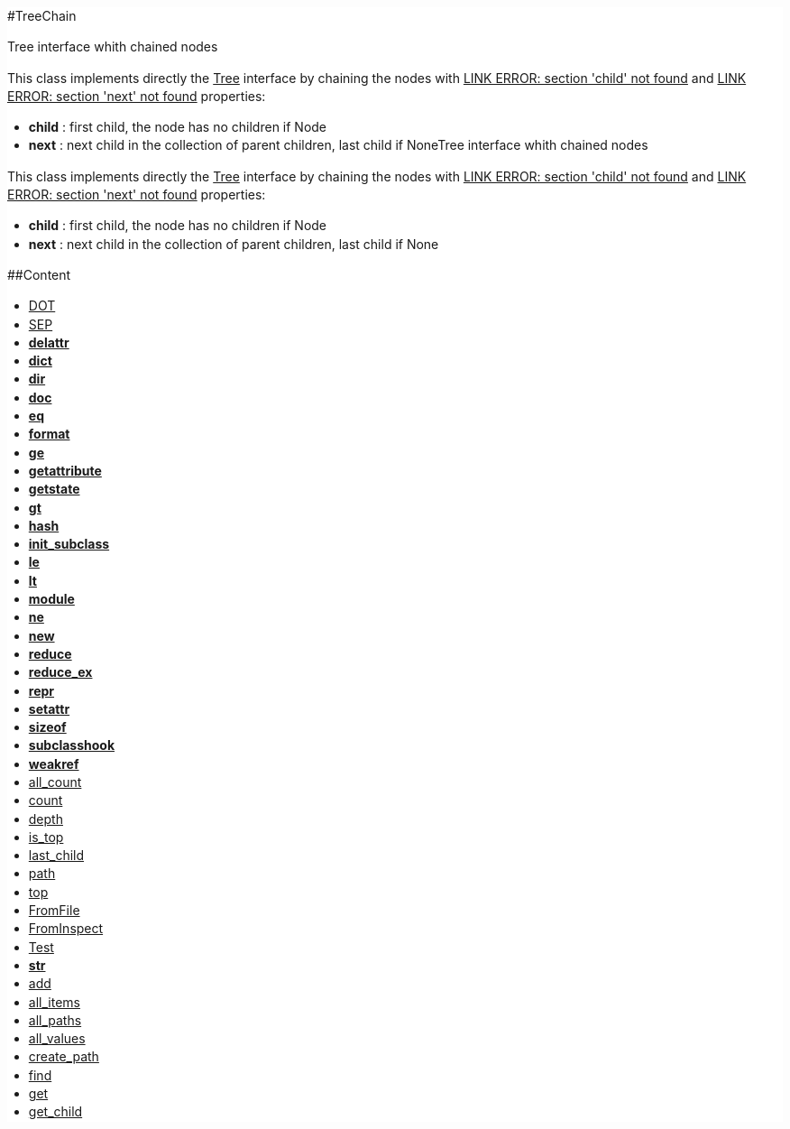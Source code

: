 #TreeChain

Tree interface whith chained nodes

This class implements directly the [Tree](treed-tree-treechain.md#tree) interface by chaining the nodes with [LINK ERROR: section 'child' not found](treed-tree-treechain.md) and [LINK ERROR: section 'next' not found](treed-tree-treechain.md)
properties:
- **child** : first child, the node has no children if Node
- **next** : next child in the collection of parent children, last child if NoneTree interface whith chained nodes

This class implements directly the [Tree](treed-tree-treechain.md#tree) interface by chaining the nodes with [LINK ERROR: section 'child' not found](treed-tree-treechain.md) and [LINK ERROR: section 'next' not found](treed-tree-treechain.md)
properties:
- **child** : first child, the node has no children if Node
- **next** : next child in the collection of parent children, last child if None

##Content

- [DOT](treed-tree-treechain.md#dot)
- [SEP](treed-tree-treechain.md#sep)
- [__delattr__](treed-tree-treechain.md#\_\_\_\_\_\_\_\_\_\_\_)
- [__dict__](treed-tree-treechain.md#\_\_\_\_\_\_\_\_)
- [__dir__](treed-tree-treechain.md#\_\_\_\_\_\_\_)
- [__doc__](treed-tree-treechain.md#\_\_\_\_\_\_\_)
- [__eq__](treed-tree-treechain.md#\_\_\_\_\_\_)
- [__format__](treed-tree-treechain.md#\_\_\_\_\_\_\_\_\_\_)
- [__ge__](treed-tree-treechain.md#\_\_\_\_\_\_)
- [__getattribute__](treed-tree-treechain.md#\_\_\_\_\_\_\_\_\_\_\_\_\_\_\_\_)
- [__getstate__](treed-tree-treechain.md#\_\_\_\_\_\_\_\_\_\_\_\_)
- [__gt__](treed-tree-treechain.md#\_\_\_\_\_\_)
- [__hash__](treed-tree-treechain.md#\_\_\_\_\_\_\_\_)
- [__init_subclass__](treed-tree-treechain.md#\_\_\_\_\_\_\_\_\_\_\_\_\_\_\_\_\_)
- [__le__](treed-tree-treechain.md#\_\_\_\_\_\_)
- [__lt__](treed-tree-treechain.md#\_\_\_\_\_\_)
- [__module__](treed-tree-treechain.md#\_\_\_\_\_\_\_\_\_\_)
- [__ne__](treed-tree-treechain.md#\_\_\_\_\_\_)
- [__new__](treed-tree-treechain.md#\_\_\_\_\_\_\_)
- [__reduce__](treed-tree-treechain.md#\_\_\_\_\_\_\_\_\_\_)
- [__reduce_ex__](treed-tree-treechain.md#\_\_\_\_\_\_\_\_\_\_\_\_\_)
- [__repr__](treed-tree-treechain.md#\_\_\_\_\_\_\_\_)
- [__setattr__](treed-tree-treechain.md#\_\_\_\_\_\_\_\_\_\_\_)
- [__sizeof__](treed-tree-treechain.md#\_\_\_\_\_\_\_\_\_\_)
- [__subclasshook__](treed-tree-treechain.md#\_\_\_\_\_\_\_\_\_\_\_\_\_\_\_\_)
- [__weakref__](treed-tree-treechain.md#\_\_\_\_\_\_\_\_\_\_\_)
- [all_count](treed-tree-treechain.md#all_count)
- [count](treed-tree-treechain.md#count)
- [depth](treed-tree-treechain.md#depth)
- [is_top](treed-tree-treechain.md#is_top)
- [last_child](treed-tree-treechain.md#last_child)
- [path](treed-tree-treechain.md#path)
- [top](treed-tree-treechain.md#top)
- [FromFile](treed-tree-treechain.md#fromfile)
- [FromInspect](treed-tree-treechain.md#frominspect)
- [Test](treed-tree-treechain.md#test)
- [__str__](treed-tree-treechain.md#\_\_\_\_\_\_\_)
- [add](treed-tree-treechain.md#add)
- [all_items](treed-tree-treechain.md#all_items)
- [all_paths](treed-tree-treechain.md#all_paths)
- [all_values](treed-tree-treechain.md#all_values)
- [create_path](treed-tree-treechain.md#create_path)
- [find](treed-tree-treechain.md#find)
- [get](treed-tree-treechain.md#get)
- [get_child](treed-tree-treechain.md#get_child)